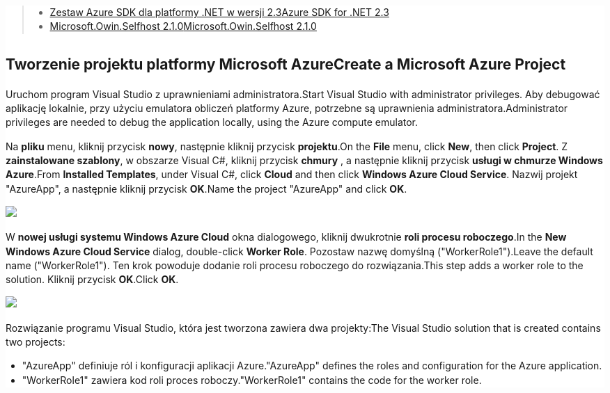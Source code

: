 > - [<span data-ttu-id="4501d-113">Zestaw Azure SDK dla platformy .NET w wersji 2.3</span><span class="sxs-lookup"><span data-stu-id="4501d-113">Azure SDK for .NET 2.3</span></span>](https://azure.microsoft.com/en-us/downloads/)
> - [<span data-ttu-id="4501d-114">Microsoft.Owin.Selfhost 2.1.0</span><span class="sxs-lookup"><span data-stu-id="4501d-114">Microsoft.Owin.Selfhost 2.1.0</span></span>](http://www.nuget.org/packages/Microsoft.Owin.SelfHost/2.1.0)


## <a name="create-a-microsoft-azure-project"></a><span data-ttu-id="4501d-115">Tworzenie projektu platformy Microsoft Azure</span><span class="sxs-lookup"><span data-stu-id="4501d-115">Create a Microsoft Azure Project</span></span>

<span data-ttu-id="4501d-116">Uruchom program Visual Studio z uprawnieniami administratora.</span><span class="sxs-lookup"><span data-stu-id="4501d-116">Start Visual Studio with administrator privileges.</span></span> <span data-ttu-id="4501d-117">Aby debugować aplikację lokalnie, przy użyciu emulatora obliczeń platformy Azure, potrzebne są uprawnienia administratora.</span><span class="sxs-lookup"><span data-stu-id="4501d-117">Administrator privileges are needed to debug the application locally, using the Azure compute emulator.</span></span>

<span data-ttu-id="4501d-118">Na **pliku** menu, kliknij przycisk **nowy**, następnie kliknij przycisk **projektu**.</span><span class="sxs-lookup"><span data-stu-id="4501d-118">On the **File** menu, click **New**, then click **Project**.</span></span> <span data-ttu-id="4501d-119">Z **zainstalowane szablony**, w obszarze Visual C#, kliknij przycisk **chmury** , a następnie kliknij przycisk **usługi w chmurze Windows Azure**.</span><span class="sxs-lookup"><span data-stu-id="4501d-119">From **Installed Templates**, under Visual C#, click **Cloud** and then click **Windows Azure Cloud Service**.</span></span> <span data-ttu-id="4501d-120">Nazwij projekt "AzureApp", a następnie kliknij przycisk **OK**.</span><span class="sxs-lookup"><span data-stu-id="4501d-120">Name the project "AzureApp" and click **OK**.</span></span>

[![](host-owin-in-an-azure-worker-role/_static/image2.png)](host-owin-in-an-azure-worker-role/_static/image1.png)

<span data-ttu-id="4501d-121">W **nowej usługi systemu Windows Azure Cloud** okna dialogowego, kliknij dwukrotnie **roli procesu roboczego**.</span><span class="sxs-lookup"><span data-stu-id="4501d-121">In the **New Windows Azure Cloud Service** dialog, double-click **Worker Role**.</span></span> <span data-ttu-id="4501d-122">Pozostaw nazwę domyślną ("WorkerRole1").</span><span class="sxs-lookup"><span data-stu-id="4501d-122">Leave the default name ("WorkerRole1").</span></span> <span data-ttu-id="4501d-123">Ten krok powoduje dodanie roli procesu roboczego do rozwiązania.</span><span class="sxs-lookup"><span data-stu-id="4501d-123">This step adds a worker role to the solution.</span></span> <span data-ttu-id="4501d-124">Kliknij przycisk **OK**.</span><span class="sxs-lookup"><span data-stu-id="4501d-124">Click **OK**.</span></span>

[![](host-owin-in-an-azure-worker-role/_static/image4.png)](host-owin-in-an-azure-worker-role/_static/image3.png)

<span data-ttu-id="4501d-125">Rozwiązanie programu Visual Studio, która jest tworzona zawiera dwa projekty:</span><span class="sxs-lookup"><span data-stu-id="4501d-125">The Visual Studio solution that is created contains two projects:</span></span>

- <span data-ttu-id="4501d-126">&quot;AzureApp&quot; definiuje ról i konfiguracji aplikacji Azure.</span><span class="sxs-lookup"><span data-stu-id="4501d-126">&quot;AzureApp&quot; defines the roles and configuration for the Azure application.</span></span>
- <span data-ttu-id="4501d-127">&quot;WorkerRole1&quot; zawiera kod roli proces roboczy.</span><span class="sxs-lookup"><span data-stu-id="4501d-127">&quot;WorkerRole1&quot; contains the code for the worker role.</span></span>
